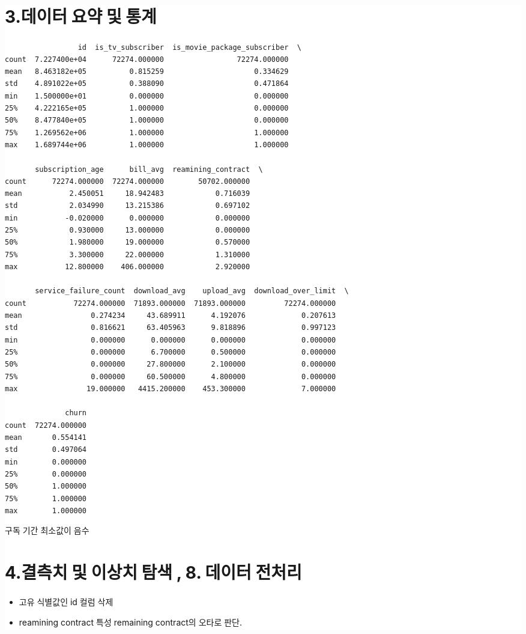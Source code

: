 # 3.데이터 요약 및 통계


                     id  is_tv_subscriber  is_movie_package_subscriber  \
    count  7.227400e+04      72274.000000                 72274.000000   
    mean   8.463182e+05          0.815259                     0.334629   
    std    4.891022e+05          0.388090                     0.471864   
    min    1.500000e+01          0.000000                     0.000000   
    25%    4.222165e+05          1.000000                     0.000000   
    50%    8.477840e+05          1.000000                     0.000000   
    75%    1.269562e+06          1.000000                     1.000000   
    max    1.689744e+06          1.000000                     1.000000   
    
           subscription_age      bill_avg  reamining_contract  \
    count      72274.000000  72274.000000        50702.000000   
    mean           2.450051     18.942483            0.716039   
    std            2.034990     13.215386            0.697102   
    min           -0.020000      0.000000            0.000000   
    25%            0.930000     13.000000            0.000000   
    50%            1.980000     19.000000            0.570000   
    75%            3.300000     22.000000            1.310000   
    max           12.800000    406.000000            2.920000   
    
           service_failure_count  download_avg    upload_avg  download_over_limit  \
    count           72274.000000  71893.000000  71893.000000         72274.000000   
    mean                0.274234     43.689911      4.192076             0.207613   
    std                 0.816621     63.405963      9.818896             0.997123   
    min                 0.000000      0.000000      0.000000             0.000000   
    25%                 0.000000      6.700000      0.500000             0.000000   
    50%                 0.000000     27.800000      2.100000             0.000000   
    75%                 0.000000     60.500000      4.800000             0.000000   
    max                19.000000   4415.200000    453.300000             7.000000   
    
                  churn  
    count  72274.000000  
    mean       0.554141  
    std        0.497064  
    min        0.000000  
    25%        0.000000  
    50%        1.000000  
    75%        1.000000  
    max        1.000000  


구독 기간 최소값이 음수

# 4.결측치 및 이상치 탐색 , 8. 데이터 전처리



 - 고유 식별값인 id 컬럼 삭제

 - reamining contract 특성 remaining contract의 오타로 판단.

